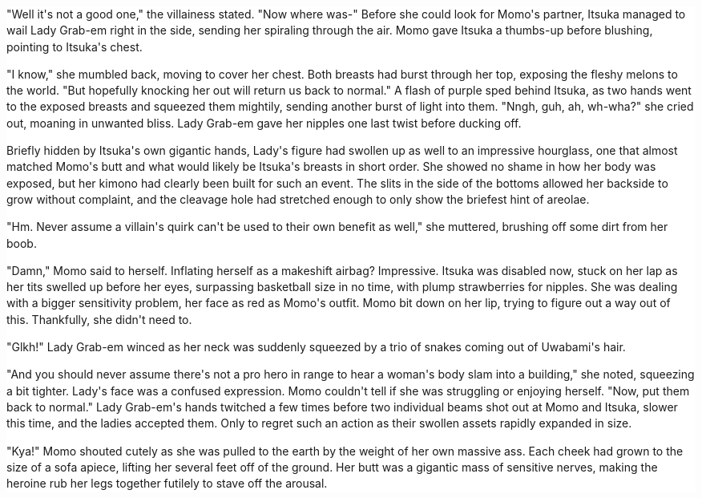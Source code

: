 



"Well it's not a good one," the villainess stated. "Now where was-" Before she could look for Momo's partner, Itsuka managed to wail Lady Grab-em right in the side, sending her spiraling through the air. Momo gave Itsuka a thumbs-up before blushing, pointing to Itsuka's chest.





"I know," she mumbled back, moving to cover her chest. Both breasts had burst through her top, exposing the fleshy melons to the world. "But hopefully knocking her out will return us back to normal." A flash of purple sped behind Itsuka, as two hands went to the exposed breasts and squeezed them mightily, sending another burst of light into them. "Nngh, guh, ah, wh-wha?" she cried out, moaning in unwanted bliss. Lady Grab-em gave her nipples one last twist before ducking off. 





Briefly hidden by Itsuka's own gigantic hands, Lady's figure had swollen up as well to an impressive hourglass, one that almost matched Momo's butt and what would likely be Itsuka's breasts in short order. She showed no shame in how her body was exposed, but her kimono had clearly been built for such an event. The slits in the side of the bottoms allowed her backside to grow without complaint, and the cleavage hole had stretched enough to only show the briefest hint of areolae.



"Hm. Never assume a villain's quirk can't be used to their own benefit as well," she muttered, brushing off some dirt from her boob.





"Damn," Momo said to herself. Inflating herself as a makeshift airbag? Impressive. Itsuka was disabled now, stuck on her lap as her tits swelled up before her eyes, surpassing basketball size in no time, with plump strawberries for nipples. She was dealing with a bigger sensitivity problem, her face as red as Momo's outfit. Momo bit down on her lip, trying to figure out a way out of this. Thankfully, she didn't need to.





"Glkh!" Lady Grab-em winced as her neck was suddenly squeezed by a trio of snakes coming out of Uwabami's hair.





"And you should never assume there's not a pro hero in range to hear a woman's body slam into a building," she noted, squeezing a bit tighter. Lady's face was a confused expression. Momo couldn't tell if she was struggling or enjoying herself. "Now, put them back to normal." Lady Grab-em's hands twitched a few times before two individual beams shot out at Momo and Itsuka, slower this time, and the ladies accepted them. Only to regret such an action as their swollen assets rapidly expanded in size.



"Kya!" Momo shouted cutely as she was pulled to the earth by the weight of her own massive ass. Each cheek had grown to the size of a sofa apiece, lifting her several feet off of the ground. Her butt was a gigantic mass of sensitive nerves, making the heroine rub her legs together futilely to stave off the arousal.
